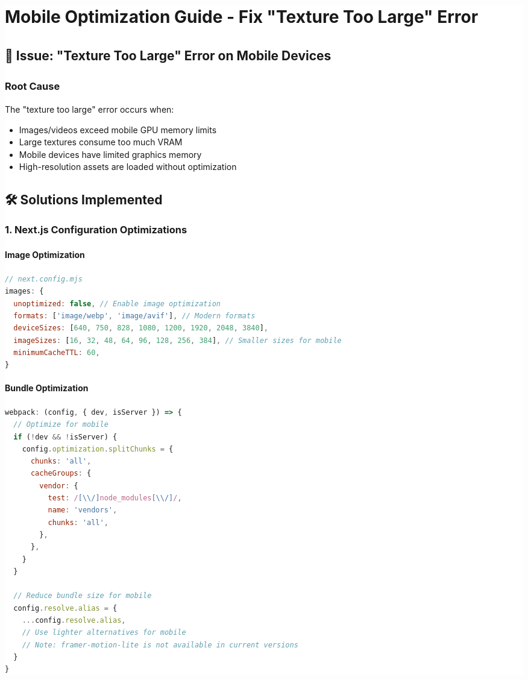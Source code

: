 # Mobile Optimization Guide - Fix "Texture Too Large" Error

## 🚨 **Issue**: "Texture Too Large" Error on Mobile Devices

### **Root Cause**
The "texture too large" error occurs when:
- Images/videos exceed mobile GPU memory limits
- Large textures consume too much VRAM
- Mobile devices have limited graphics memory
- High-resolution assets are loaded without optimization

## 🛠️ **Solutions Implemented**

### **1. Next.js Configuration Optimizations**

#### **Image Optimization**
```javascript
// next.config.mjs
images: {
  unoptimized: false, // Enable image optimization
  formats: ['image/webp', 'image/avif'], // Modern formats
  deviceSizes: [640, 750, 828, 1080, 1200, 1920, 2048, 3840],
  imageSizes: [16, 32, 48, 64, 96, 128, 256, 384], // Smaller sizes for mobile
  minimumCacheTTL: 60,
}
```

#### **Bundle Optimization**
```javascript
webpack: (config, { dev, isServer }) => {
  // Optimize for mobile
  if (!dev && !isServer) {
    config.optimization.splitChunks = {
      chunks: 'all',
      cacheGroups: {
        vendor: {
          test: /[\\/]node_modules[\\/]/,
          name: 'vendors',
          chunks: 'all',
        },
      },
    }
  }
  
  // Reduce bundle size for mobile
  config.resolve.alias = {
    ...config.resolve.alias,
    // Use lighter alternatives for mobile
    // Note: framer-motion-lite is not available in current versions
  }
}
```
